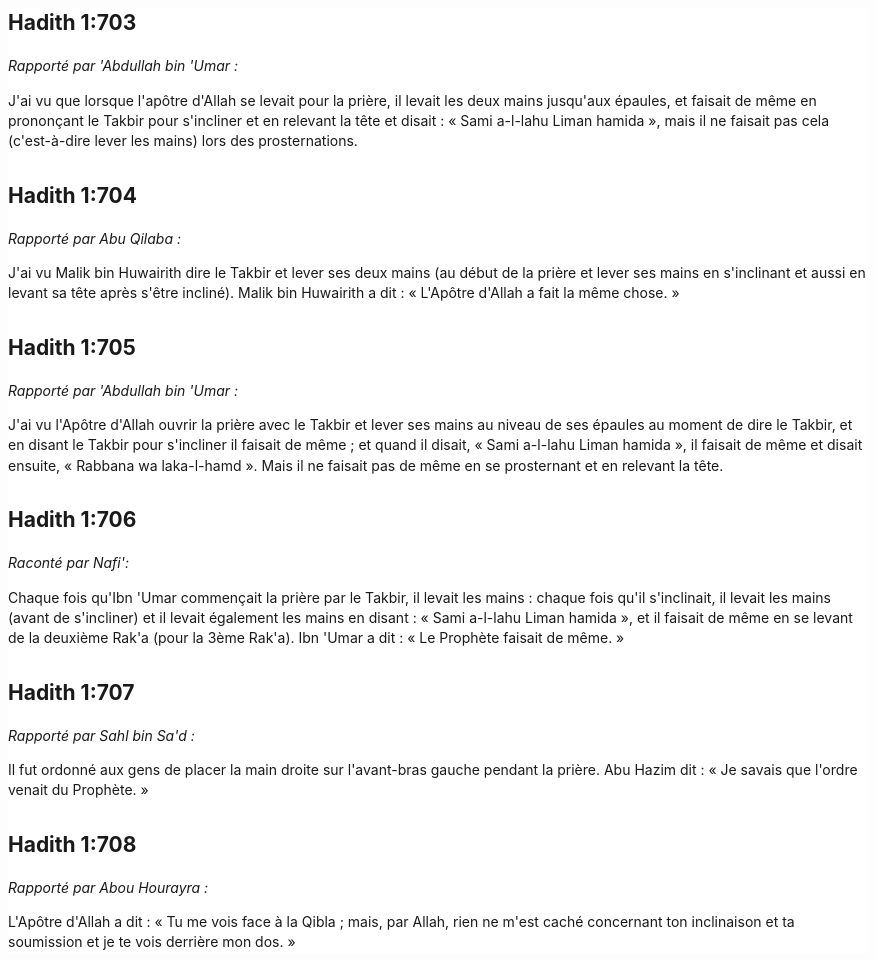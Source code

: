 
## Hadith 1:703

_Rapporté par 'Abdullah bin 'Umar :_

J'ai vu que lorsque l'apôtre d'Allah se levait pour la prière, il levait les deux mains jusqu'aux épaules, et faisait de même en prononçant le Takbir pour s'incliner et en relevant la tête et disait : « Sami a-l-lahu Liman hamida », mais il ne faisait pas cela (c'est-à-dire lever les mains) lors des prosternations.


## Hadith 1:704

_Rapporté par Abu Qilaba :_

J'ai vu Malik bin Huwairith dire le Takbir et lever ses deux mains (au début de la prière et lever ses mains en s'inclinant et aussi en levant sa tête après s'être incliné). Malik bin Huwairith a dit : « L'Apôtre d'Allah a fait la même chose. »


## Hadith 1:705

_Rapporté par 'Abdullah bin 'Umar :_

J'ai vu l'Apôtre d'Allah ouvrir la prière avec le Takbir et lever ses mains au niveau de ses épaules au moment de dire le Takbir, et en disant le Takbir pour s'incliner il faisait de même ; et quand il disait, « Sami a-l-lahu Liman hamida », il faisait de même et disait ensuite, « Rabbana wa laka-l-hamd ». Mais il ne faisait pas de même en se prosternant et en relevant la tête.


## Hadith 1:706

_Raconté par Nafi':_

Chaque fois qu'Ibn 'Umar commençait la prière par le Takbir, il levait les mains : chaque fois qu'il s'inclinait, il levait les mains (avant de s'incliner) et il levait également les mains en disant : « Sami a-l-lahu Liman hamida », et il faisait de même en se levant de la deuxième Rak'a (pour la 3ème Rak'a). Ibn 'Umar a dit : « Le Prophète faisait de même. »


## Hadith 1:707

_Rapporté par Sahl bin Sa'd :_

Il fut ordonné aux gens de placer la main droite sur l'avant-bras gauche pendant la prière. Abu Hazim dit : « Je savais que l'ordre venait du Prophète. »


## Hadith 1:708

_Rapporté par Abou Hourayra :_

L'Apôtre d'Allah a dit : « Tu me vois face à la Qibla ; mais, par Allah, rien ne m'est caché concernant ton inclinaison et ta soumission et je te vois derrière mon dos. »
